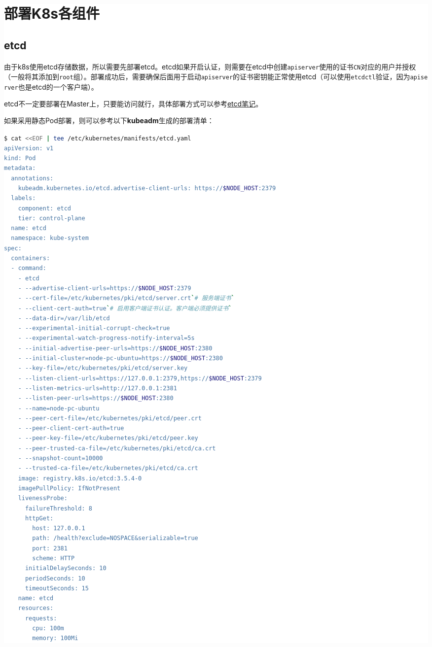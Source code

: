 # 部署K8s各组件

## etcd

由于k8s使用etcd存储数据，所以需要先部署etcd。etcd如果开启认证，则需要在etcd中创建`apiserver`使用的证书`CN`对应的用户并授权（一般将其添加到`root`组）。部署成功后，需要确保后面用于启动`apiserver`的证书密钥能正常使用etcd（可以使用`etcdctl`验证，因为`apiserver`也是etcd的一个客户端）。

etcd不一定要部署在Master上，只要能访问就行，具体部署方式可以参考[etcd笔记](/note/db/etcd)。

如果采用静态Pod部署，则可以参考以下**kubeadm**生成的部署清单：

```sh
$ cat <<EOF | tee /etc/kubernetes/manifests/etcd.yaml
apiVersion: v1
kind: Pod
metadata:
  annotations:
    kubeadm.kubernetes.io/etcd.advertise-client-urls: https://$NODE_HOST:2379
  labels:
    component: etcd
    tier: control-plane
  name: etcd
  namespace: kube-system
spec:
  containers:
  - command:
    - etcd
    - --advertise-client-urls=https://$NODE_HOST:2379
    - --cert-file=/etc/kubernetes/pki/etcd/server.crt`# 服务端证书`
    - --client-cert-auth=true`# 启用客户端证书认证。客户端必须提供证书`
    - --data-dir=/var/lib/etcd
    - --experimental-initial-corrupt-check=true
    - --experimental-watch-progress-notify-interval=5s
    - --initial-advertise-peer-urls=https://$NODE_HOST:2380
    - --initial-cluster=node-pc-ubuntu=https://$NODE_HOST:2380
    - --key-file=/etc/kubernetes/pki/etcd/server.key
    - --listen-client-urls=https://127.0.0.1:2379,https://$NODE_HOST:2379
    - --listen-metrics-urls=http://127.0.0.1:2381
    - --listen-peer-urls=https://$NODE_HOST:2380
    - --name=node-pc-ubuntu
    - --peer-cert-file=/etc/kubernetes/pki/etcd/peer.crt
    - --peer-client-cert-auth=true
    - --peer-key-file=/etc/kubernetes/pki/etcd/peer.key
    - --peer-trusted-ca-file=/etc/kubernetes/pki/etcd/ca.crt
    - --snapshot-count=10000
    - --trusted-ca-file=/etc/kubernetes/pki/etcd/ca.crt
    image: registry.k8s.io/etcd:3.5.4-0
    imagePullPolicy: IfNotPresent
    livenessProbe:
      failureThreshold: 8
      httpGet:
        host: 127.0.0.1
        path: /health?exclude=NOSPACE&serializable=true
        port: 2381
        scheme: HTTP
      initialDelaySeconds: 10
      periodSeconds: 10
      timeoutSeconds: 15
    name: etcd
    resources:
      requests:
        cpu: 100m
        memory: 100Mi
```